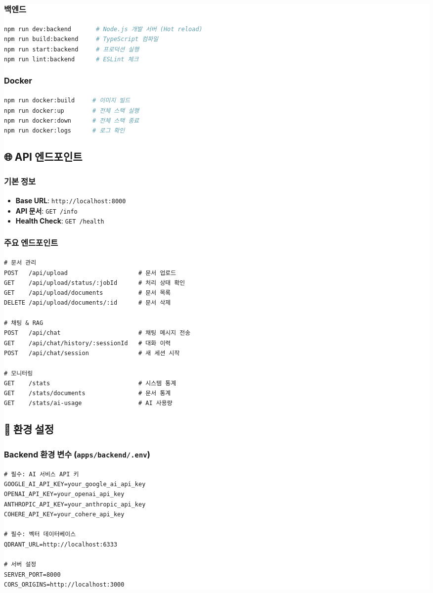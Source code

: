 ### 백엔드
```bash
npm run dev:backend       # Node.js 개발 서버 (Hot reload)
npm run build:backend     # TypeScript 컴파일
npm run start:backend     # 프로덕션 실행
npm run lint:backend      # ESLint 체크
```

### Docker
```bash
npm run docker:build     # 이미지 빌드
npm run docker:up        # 전체 스택 실행
npm run docker:down      # 전체 스택 종료
npm run docker:logs      # 로그 확인
```

## 🌐 API 엔드포인트

### 기본 정보
- **Base URL**: `http://localhost:8000`
- **API 문서**: `GET /info`
- **Health Check**: `GET /health`

### 주요 엔드포인트
```http
# 문서 관리
POST   /api/upload                    # 문서 업로드
GET    /api/upload/status/:jobId      # 처리 상태 확인
GET    /api/upload/documents          # 문서 목록
DELETE /api/upload/documents/:id      # 문서 삭제

# 채팅 & RAG
POST   /api/chat                      # 채팅 메시지 전송
GET    /api/chat/history/:sessionId   # 대화 이력
POST   /api/chat/session              # 새 세션 시작

# 모니터링
GET    /stats                         # 시스템 통계
GET    /stats/documents               # 문서 통계
GET    /stats/ai-usage                # AI 사용량
```

## 🔧 환경 설정

### Backend 환경 변수 (`apps/backend/.env`)
```env
# 필수: AI 서비스 API 키
GOOGLE_AI_API_KEY=your_google_ai_api_key
OPENAI_API_KEY=your_openai_api_key
ANTHROPIC_API_KEY=your_anthropic_api_key
COHERE_API_KEY=your_cohere_api_key

# 필수: 벡터 데이터베이스
QDRANT_URL=http://localhost:6333

# 서버 설정
SERVER_PORT=8000
CORS_ORIGINS=http://localhost:3000
```
